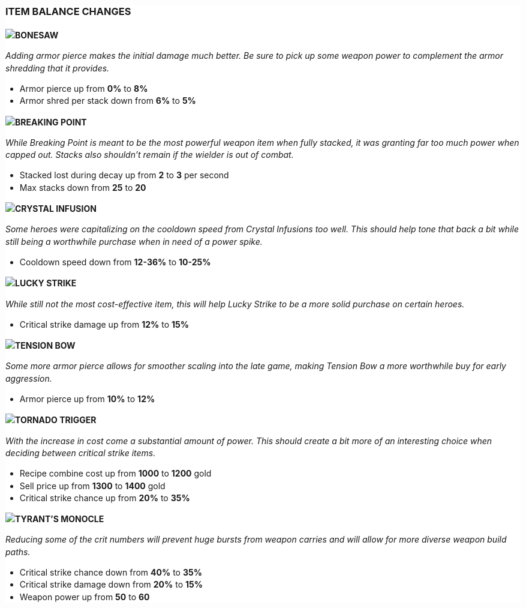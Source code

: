 ### ITEM BALANCE CHANGES

![](https://jd3sljkvzi-flywheel.netdna-ssl.com/wp-content/uploads/2015/06/bonesaw.png)**BONESAW**

_Adding armor pierce makes the initial damage much better. Be sure to pick up some weapon power to complement the armor shredding that it provides._

* Armor pierce up from **0%** to **8%**
* Armor shred per stack down from **6%** to **5%**

![](https://jd3sljkvzi-flywheel.netdna-ssl.com/wp-content/uploads/2016/07/breaking-point.png)**BREAKING POINT**

_While Breaking Point is meant to be the most powerful weapon item when fully stacked, it was granting far too much power when capped out. Stacks also shouldn’t remain if the wielder is out of combat._

* Stacked lost during decay up from **2** to **3** per second
* Max stacks down from **25** to **20**

![](https://jd3sljkvzi-flywheel.netdna-ssl.com/wp-content/uploads/2015/08/crystal-infusion.png)**CRYSTAL INFUSION**

_Some heroes were capitalizing on the cooldown speed from Crystal Infusions too well. This should help tone that back a bit while still being a worthwhile purchase when in need of a power spike._

* Cooldown speed down from **12-36%** to **10-25%**

![](https://jd3sljkvzi-flywheel.netdna-ssl.com/wp-content/uploads/2017/03/lucky-strike.png)**LUCKY STRIKE**

_While still not the most cost-effective item, this will help Lucky Strike to be a more solid purchase on certain heroes._

* Critical strike damage up from **12%** to **15%**

![](https://jd3sljkvzi-flywheel.netdna-ssl.com/wp-content/uploads/2015/09/tension-bow.png)**TENSION BOW**

_Some more armor pierce allows for smoother scaling into the late game, making Tension Bow a more worthwhile buy for early aggression._

* Armor pierce up from **10%** to **12%**

![](https://jd3sljkvzi-flywheel.netdna-ssl.com/wp-content/uploads/2016/10/tornado-trigger.png)**TORNADO TRIGGER**

_With the increase in cost come a substantial amount of power. This should create a bit more of an interesting choice when deciding between critical strike items._

* Recipe combine cost up from **1000** to **1200** gold
* Sell price up from **1300** to **1400** gold
* Critical strike chance up from **20%** to **35%**

![](https://jd3sljkvzi-flywheel.netdna-ssl.com/wp-content/uploads/2015/10/tyrants-monocle.png)**TYRANT’S MONOCLE**

_Reducing some of the crit numbers will prevent huge bursts from weapon carries and will allow for more diverse weapon build paths._

* Critical strike chance down from **40%** to **35%**
* Critical strike damage down from **20%** to **15%**
* Weapon power up from **50** to **60**
